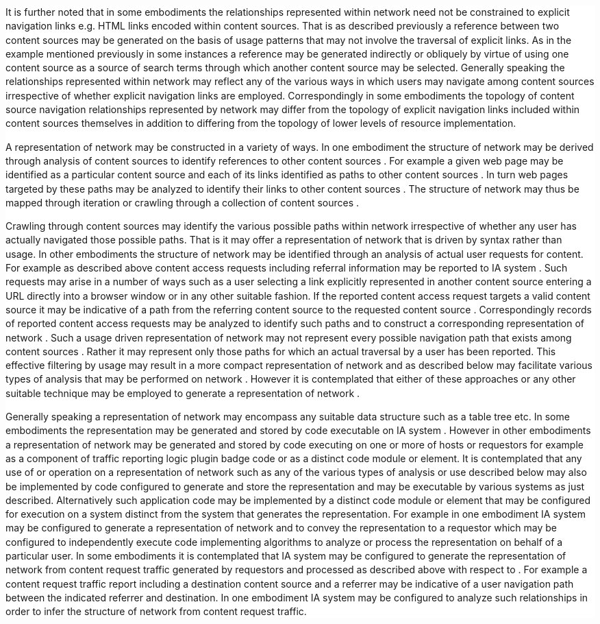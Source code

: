 It is further noted that in some embodiments the relationships represented within network need not be constrained to explicit navigation links e.g. HTML links encoded within content sources. That is as described previously a reference between two content sources may be generated on the basis of usage patterns that may not involve the traversal of explicit links. As in the example mentioned previously in some instances a reference may be generated indirectly or obliquely by virtue of using one content source as a source of search terms through which another content source may be selected. Generally speaking the relationships represented within network may reflect any of the various ways in which users may navigate among content sources irrespective of whether explicit navigation links are employed. Correspondingly in some embodiments the topology of content source navigation relationships represented by network may differ from the topology of explicit navigation links included within content sources themselves in addition to differing from the topology of lower levels of resource implementation.

A representation of network may be constructed in a variety of ways. In one embodiment the structure of network may be derived through analysis of content sources to identify references to other content sources . For example a given web page may be identified as a particular content source and each of its links identified as paths to other content sources . In turn web pages targeted by these paths may be analyzed to identify their links to other content sources . The structure of network may thus be mapped through iteration or crawling through a collection of content sources .

Crawling through content sources may identify the various possible paths within network irrespective of whether any user has actually navigated those possible paths. That is it may offer a representation of network that is driven by syntax rather than usage. In other embodiments the structure of network may be identified through an analysis of actual user requests for content. For example as described above content access requests including referral information may be reported to IA system . Such requests may arise in a number of ways such as a user selecting a link explicitly represented in another content source entering a URL directly into a browser window or in any other suitable fashion. If the reported content access request targets a valid content source it may be indicative of a path from the referring content source to the requested content source . Correspondingly records of reported content access requests may be analyzed to identify such paths and to construct a corresponding representation of network . Such a usage driven representation of network may not represent every possible navigation path that exists among content sources . Rather it may represent only those paths for which an actual traversal by a user has been reported. This effective filtering by usage may result in a more compact representation of network and as described below may facilitate various types of analysis that may be performed on network . However it is contemplated that either of these approaches or any other suitable technique may be employed to generate a representation of network .

Generally speaking a representation of network may encompass any suitable data structure such as a table tree etc. In some embodiments the representation may be generated and stored by code executable on IA system . However in other embodiments a representation of network may be generated and stored by code executing on one or more of hosts or requestors for example as a component of traffic reporting logic plugin badge code or as a distinct code module or element. It is contemplated that any use of or operation on a representation of network such as any of the various types of analysis or use described below may also be implemented by code configured to generate and store the representation and may be executable by various systems as just described. Alternatively such application code may be implemented by a distinct code module or element that may be configured for execution on a system distinct from the system that generates the representation. For example in one embodiment IA system may be configured to generate a representation of network and to convey the representation to a requestor which may be configured to independently execute code implementing algorithms to analyze or process the representation on behalf of a particular user. In some embodiments it is contemplated that IA system may be configured to generate the representation of network from content request traffic generated by requestors and processed as described above with respect to . For example a content request traffic report including a destination content source and a referrer may be indicative of a user navigation path between the indicated referrer and destination. In one embodiment IA system may be configured to analyze such relationships in order to infer the structure of network from content request traffic.
